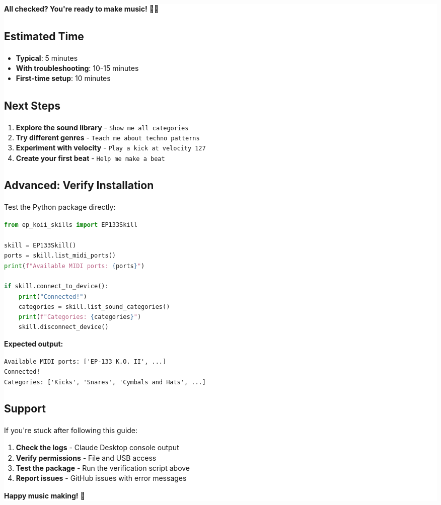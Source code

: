 **All checked? You're ready to make music!** 🎵🤖

## Estimated Time

- **Typical**: 5 minutes
- **With troubleshooting**: 10-15 minutes
- **First-time setup**: 10 minutes

## Next Steps

1. **Explore the sound library** - `Show me all categories`
2. **Try different genres** - `Teach me about techno patterns`
3. **Experiment with velocity** - `Play a kick at velocity 127`
4. **Create your first beat** - `Help me make a beat`

## Advanced: Verify Installation

Test the Python package directly:

```python
from ep_koii_skills import EP133Skill

skill = EP133Skill()
ports = skill.list_midi_ports()
print(f"Available MIDI ports: {ports}")

if skill.connect_to_device():
    print("Connected!")
    categories = skill.list_sound_categories()
    print(f"Categories: {categories}")
    skill.disconnect_device()
```

**Expected output:**
```
Available MIDI ports: ['EP-133 K.O. II', ...]
Connected!
Categories: ['Kicks', 'Snares', 'Cymbals and Hats', ...]
```

## Support

If you're stuck after following this guide:

1. **Check the logs** - Claude Desktop console output
2. **Verify permissions** - File and USB access
3. **Test the package** - Run the verification script above
4. **Report issues** - GitHub issues with error messages

**Happy music making!** 🎵
